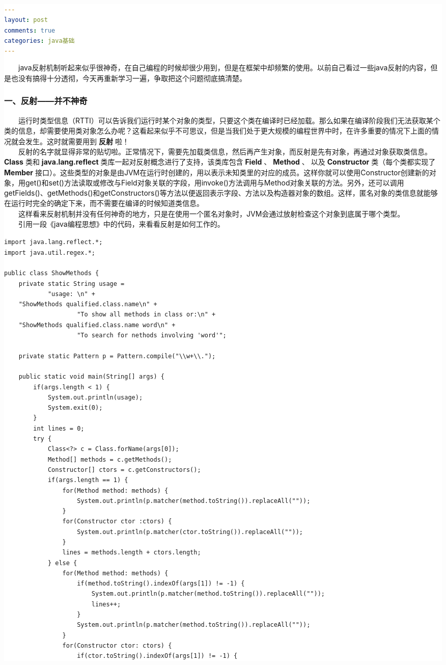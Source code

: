 ```yaml
---
layout: post
comments: true
categories: java基础
---
```


&emsp;&emsp;java反射机制听起来似乎很神奇，在自己编程的时候却很少用到，但是在框架中却频繁的使用。以前自己看过一些java反射的内容，但是也没有搞得十分透彻，今天再重新学习一遍，争取把这个问题彻底搞清楚。

### 一、反射——并不神奇
&emsp;&emsp;运行时类型信息（RTTI）可以告诉我们运行时某个对象的类型，只要这个类在编译时已经加载。那么如果在编译阶段我们无法获取某个类的信息，却需要使用类对象怎么办呢？这看起来似乎不可思议，但是当我们处于更大规模的编程世界中时，在许多重要的情况下上面的情况就会发生。这时就需要用到 **反射** 啦！   
&emsp;&emsp;反射的名字就显得非常的贴切啦。正常情况下，需要先加载类信息，然后再产生对象，而反射是先有对象，再通过对象获取类信息。**Class** 类和 **java.lang.reflect** 类库一起对反射概念进行了支持，该类库包含 **Field** 、 **Method** 、 以及 **Constructor** 类（每个类都实现了 **Member** 接口）。这些类型的对象是由JVM在运行时创建的，用以表示未知类里的对应的成员。这样你就可以使用Constructor创建新的对象，用get()和set()方法读取或修改与Field对象关联的字段，用invoke()方法调用与Method对象关联的方法。另外，还可以调用getFields()、getMethods()和getConstructors()等方法以便返回表示字段、方法以及构造器对象的数组。这样，匿名对象的类信息就能够在运行时完全的确定下来，而不需要在编译的时候知道类信息。   
&emsp;&emsp;这样看来反射机制并没有任何神奇的地方，只是在使用一个匿名对象时，JVM会通过放射检查这个对象到底属于哪个类型。   
&emsp;&emsp;引用一段《java编程思想》中的代码，来看看反射是如何工作的。

```
import java.lang.reflect.*;
import java.util.regex.*;

public class ShowMethods {
	private static String usage =
			"usage: \n" +
	"ShowMethods qualified.class.name\n" +
					"To show all methods in class or:\n" +
	"ShowMethods qualified.class.name word\n" +
					"To search for nethods involving 'word'";

	private static Pattern p = Pattern.compile("\\w+\\.");

	public static void main(String[] args) {
		if(args.length < 1) {
			System.out.println(usage);
			System.exit(0);
		}
		int lines = 0;
		try {
			Class<?> c = Class.forName(args[0]);
			Method[] methods = c.getMethods();
			Constructor[] ctors = c.getConstructors();
			if(args.length == 1) {
				for(Method method: methods) {
					System.out.println(p.matcher(method.toString()).replaceAll(""));
				}
				for(Constructor ctor :ctors) {
					System.out.println(p.matcher(ctor.toString()).replaceAll(""));
				}
				lines = methods.length + ctors.length;
			} else {
				for(Method method: methods) {
					if(method.toString().indexOf(args[1]) != -1) {
						System.out.println(p.matcher(method.toString()).replaceAll(""));
						lines++;
					}
					System.out.println(p.matcher(method.toString()).replaceAll(""));
				}
				for(Constructor ctor: ctors) {
					if(ctor.toString().indexOf(args[1]) != -1) {
```
